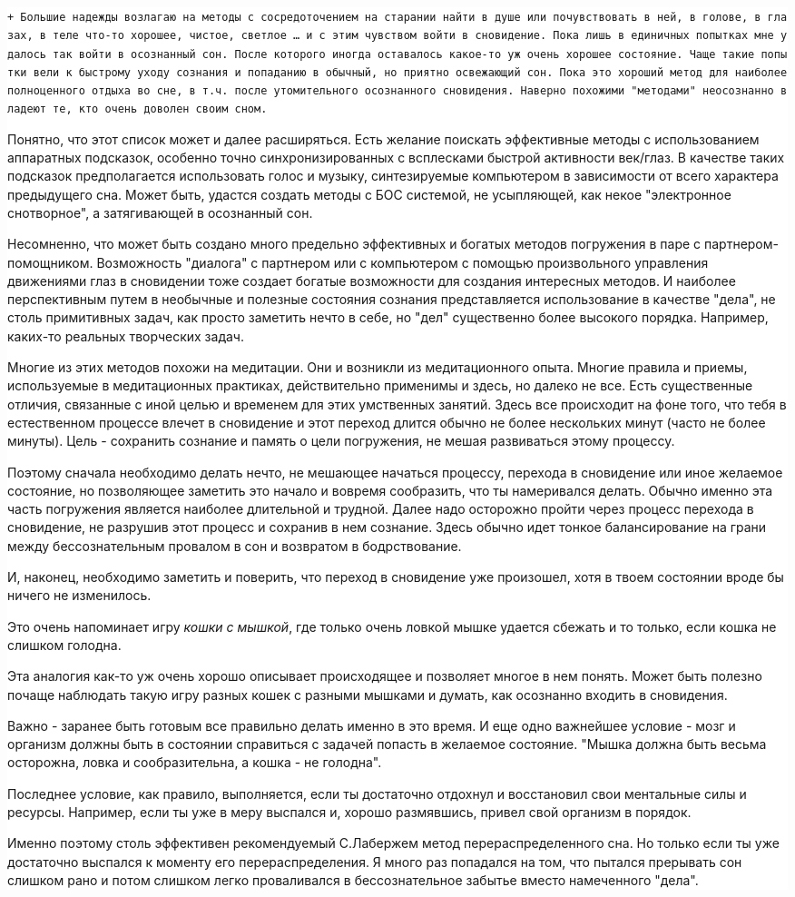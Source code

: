     + Большие надежды возлагаю на методы с сосредоточением на старании найти в душе или почувствовать в ней, в голове, в глазах, в теле что-то хорошее, чистое, светлое … и с этим чувством войти в сновидение. Пока лишь в единичных попытках мне удалось так войти в осознанный сон. После которого иногда оставалось какое-то уж очень хорошее состояние. Чаще такие попытки вели к быстрому уходу сознания и попаданию в обычный, но приятно освежающий сон. Пока это хороший метод для наиболее полноценного отдыха во сне, в т.ч. после утомительного осознанного сновидения. Наверно похожими "методами" неосознанно владеют те, кто очень доволен своим сном.

Понятно, что этот список может и далее расширяться. Есть желание поискать эффективные методы с использованием аппаратных подсказок, особенно точно синхронизированных с всплесками быстрой активности век/глаз. В качестве таких подсказок предполагается использовать голос и музыку, синтезируемые компьютером в зависимости от всего характера предыдущего сна. Может быть, удастся создать методы с БОС системой, не усыпляющей, как некое "электронное снотворное", а затягивающей в осознанный сон.

Несомненно, что может быть создано много предельно эффективных и богатых методов погружения в паре с партнером-помощником. Возможность "диалога" с партнером или с компьютером с помощью произвольного управления движениями глаз в сновидении тоже создает богатые возможности для создания интересных методов. И наиболее перспективным путем в необычные и полезные состояния сознания представляется использование в качестве "дела", не столь примитивных задач, как просто заметить нечто в себе, но "дел" существенно более высокого порядка. Например, каких-то реальных творческих задач.

Многие из этих методов похожи на медитации. Они и возникли из медитационного опыта. Многие правила и приемы, используемые в медитационных практиках, действительно применимы и здесь, но далеко не все. Есть существенные отличия, связанные с иной целью и временем для этих умственных занятий. Здесь все происходит на фоне того, что тебя в естественном процессе влечет в сновидение и этот переход длится обычно не более нескольких минут (часто не более минуты). Цель - сохранить сознание и память о цели погружения, не мешая развиваться этому процессу.

Поэтому сначала необходимо делать нечто, не мешающее начаться процессу, перехода в сновидение или иное желаемое состояние, но позволяющее заметить это начало и вовремя сообразить, что ты намеривался делать. Обычно именно эта часть погружения является наиболее длительной и трудной. Далее надо осторожно пройти через процесс перехода в сновидение, не разрушив этот процесс и сохранив в нем сознание. Здесь обычно идет тонкое балансирование на грани между бессознательным провалом в сон и возвратом в бодрствование.

И, наконец, необходимо заметить и поверить, что переход в сновидение уже произошел, хотя в твоем состоянии вроде бы ничего не изменилось.

Это очень напоминает игру *кошки с мышкой*, где только очень ловкой мышке удается сбежать и то только, если кошка не слишком голодна.

Эта аналогия как-то уж очень хорошо описывает происходящее и позволяет многое в нем понять. Может быть полезно почаще наблюдать такую игру разных кошек с разными мышками и думать, как осознанно входить в сновидения.

Важно - заранее быть готовым все правильно делать именно в это время. И еще одно важнейшее условие - мозг и организм должны быть в состоянии справиться с задачей попасть в желаемое состояние. "Мышка должна быть весьма осторожна, ловка и сообразительна, а кошка - не голодна".

Последнее условие, как правило, выполняется, если ты достаточно отдохнул и восстановил свои ментальные силы и ресурсы. Например, если ты уже в меру выспался и, хорошо размявшись, привел свой организм в порядок. 

Именно поэтому столь эффективен рекомендуемый С.Лабержем метод перераспределенного сна. Но только если ты уже достаточно выспался к моменту его перераспределения. Я много раз попадался на том, что пытался прерывать сон слишком рано и потом слишком легко проваливался в бессознательное забытье вместо намеченного "дела".
